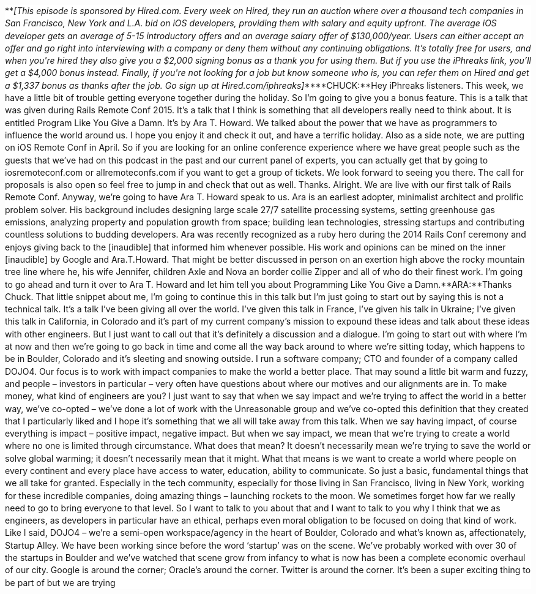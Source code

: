 **_[This episode is sponsored by Hired.com. Every week on Hired, they run an auction where over a thousand tech companies in San Francisco, New York and L.A. bid on iOS developers, providing them with salary and equity upfront. The average iOS developer gets an average of 5-15 introductory offers and an average salary offer of $130,000/year. Users can either accept an offer and go right into interviewing with a company or deny them without any continuing obligations. It’s totally free for users, and when you're hired they also give you a $2,000 signing bonus as a thank you for using them. But if you use the iPhreaks link, you’ll get a $4,000 bonus instead. Finally, if you're not looking for a job but know someone who is, you can refer them on Hired and get a $1,337 bonus as thanks after the job. Go sign up at Hired.com/iphreaks]_\*\***CHUCK:**Hey iPhreaks listeners. This week, we have a little bit of trouble getting everyone together during the holiday. So I’m going to give you a bonus feature. This is a talk that was given during Rails Remote Conf 2015. It’s a talk that I think is something that all developers really need to think about. It is entitled Program Like You Give a Damn. It’s by Ara T. Howard. We talked about the power that we have as programmers to influence the world around us. I hope you enjoy it and check it out, and have a terrific holiday. Also as a side note, we are putting on iOS Remote Conf in April. So if you are looking for an online conference experience where we have great people such as the guests that we’ve had on this podcast in the past and our current panel of experts, you can actually get that by going to iosremoteconf.com or allremoteconfs.com if you want to get a group of tickets. We look forward to seeing you there. The call for proposals is also open so feel free to jump in and check that out as well. Thanks. Alright. We are live with our first talk of Rails Remote Conf. Anyway, we’re going to have Ara T. Howard speak to us. Ara is an earliest adopter, minimalist architect and prolific problem solver. His background includes designing large scale 27/7 satellite processing systems, setting greenhouse gas emissions, analyzing property and population growth from space; building lean technologies, stressing startups and contributing countless solutions to budding developers. Ara was recently recognized as a ruby hero during the 2014 Rails Conf ceremony and enjoys giving back to the [inaudible] that informed him whenever possible. His work and opinions can be mined on the inner [inaudible] by Google and Ara.T.Howard. That might be better discussed in person on an exertion high above the rocky mountain tree line where he, his wife Jennifer, children Axle and Nova an border collie Zipper and all of who do their finest work. I’m going to go ahead and turn it over to Ara T. Howard and let him tell you about Programming Like You Give a Damn.**ARA:**Thanks Chuck. That little snippet about me, I’m going to continue this in this talk but I’m just going to start out by saying this is not a technical talk. It’s a talk I’ve been giving all over the world. I’ve given this talk in France, I’ve given his talk in Ukraine; I’ve given this talk in California, in Colorado and it’s part of my current company’s mission to expound these ideas and talk about these ideas with other engineers. But I just want to call out that it’s definitely a discussion and a dialogue. I’m going to start out with where I’m at now and then we’re going to go back in time and come all the way back around to where we’re sitting today, which happens to be in Boulder, Colorado and it’s sleeting and snowing outside. I run a software company; CTO and founder of a company called DOJO4. Our focus is to work with impact companies to make the world a better place. That may sound a little bit warm and fuzzy, and people – investors in particular – very often have questions about where our motives and our alignments are in. To make money, what kind of engineers are you? I just want to say that when we say impact and we’re trying to affect the world in a better way, we’ve co-opted – we’ve done a lot of work with the Unreasonable group and we’ve co-opted this definition that they created that I particularly liked and I hope it’s something that we all will take away from this talk. When we say having impact, of course everything is impact – positive impact, negative impact. But when we say impact, we mean that we’re trying to create a world where no one is limited through circumstance. What does that mean? It doesn’t necessarily mean we’re trying to save the world or solve global warming; it doesn’t necessarily mean that it might. What that means is we want to create a world where people on every continent and every place have access to water, education, ability to communicate. So just a basic, fundamental things that we all take for granted. Especially in the tech community, especially for those living in San Francisco, living in New York, working for these incredible companies, doing amazing things – launching rockets to the moon. We sometimes forget how far we really need to go to bring everyone to that level. So I want to talk to you about that and I want to talk to you why I think that we as engineers, as developers in particular have an ethical, perhaps even moral obligation to be focused on doing that kind of work. Like I said, DOJO4 – we’re a semi-open workspace/agency in the heart of Boulder, Colorado and what’s known as, affectionately, Startup Alley. We have been working since before the word ‘startup’ was on the scene. We’ve probably worked with over 30 of the startups in Boulder and we’ve watched that scene grow from infancy to what is now has been a complete economic overhaul of our city. Google is around the corner; Oracle’s around the corner. Twitter is around the corner. It’s been a super exciting thing to be part of but we are trying